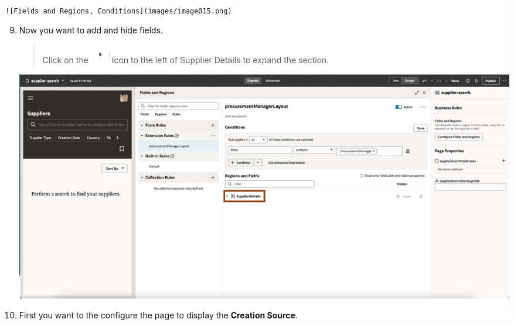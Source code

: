     ![Fields and Regions, Conditions](images/image015.png)


9. Now you want to add and hide fields.

    > Click on the ![dropdown](images/icon03_dropdown.png)  Icon to the left of Supplier Details to expand the section.

    ![Fields and Regions](images/image016.png)

10. First you want to the configure the page  to display the **Creation Source**. 
